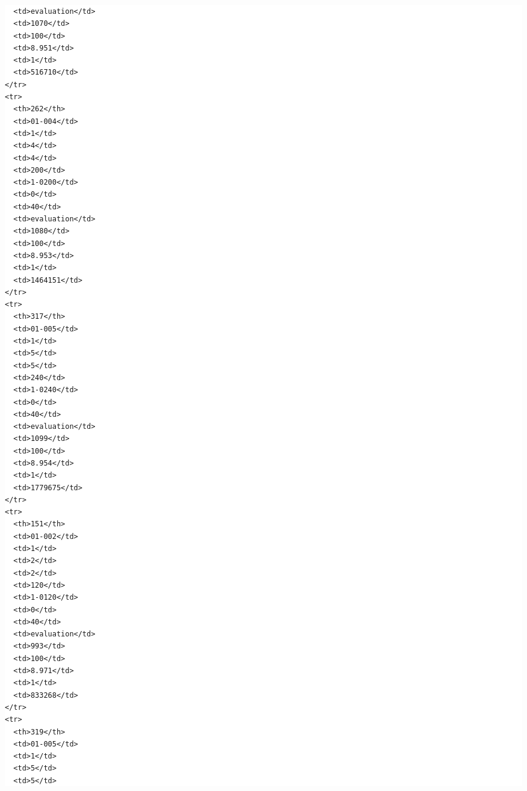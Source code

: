       <td>evaluation</td>
      <td>1070</td>
      <td>100</td>
      <td>8.951</td>
      <td>1</td>
      <td>516710</td>
    </tr>
    <tr>
      <th>262</th>
      <td>01-004</td>
      <td>1</td>
      <td>4</td>
      <td>4</td>
      <td>200</td>
      <td>1-0200</td>
      <td>0</td>
      <td>40</td>
      <td>evaluation</td>
      <td>1080</td>
      <td>100</td>
      <td>8.953</td>
      <td>1</td>
      <td>1464151</td>
    </tr>
    <tr>
      <th>317</th>
      <td>01-005</td>
      <td>1</td>
      <td>5</td>
      <td>5</td>
      <td>240</td>
      <td>1-0240</td>
      <td>0</td>
      <td>40</td>
      <td>evaluation</td>
      <td>1099</td>
      <td>100</td>
      <td>8.954</td>
      <td>1</td>
      <td>1779675</td>
    </tr>
    <tr>
      <th>151</th>
      <td>01-002</td>
      <td>1</td>
      <td>2</td>
      <td>2</td>
      <td>120</td>
      <td>1-0120</td>
      <td>0</td>
      <td>40</td>
      <td>evaluation</td>
      <td>993</td>
      <td>100</td>
      <td>8.971</td>
      <td>1</td>
      <td>833268</td>
    </tr>
    <tr>
      <th>319</th>
      <td>01-005</td>
      <td>1</td>
      <td>5</td>
      <td>5</td>